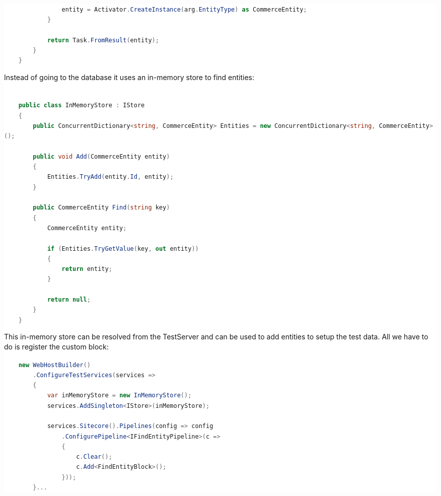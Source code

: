 ``` csharp
                entity = Activator.CreateInstance(arg.EntityType) as CommerceEntity;
            }

            return Task.FromResult(entity);
        }
    }
```

Instead of going to the database it uses an in-memory store to find entities:

``` csharp

    public class InMemoryStore : IStore
    {
        public ConcurrentDictionary<string, CommerceEntity> Entities = new ConcurrentDictionary<string, CommerceEntity>();

        public void Add(CommerceEntity entity)
        {
            Entities.TryAdd(entity.Id, entity);
        }

        public CommerceEntity Find(string key)
        {
            CommerceEntity entity;

            if (Entities.TryGetValue(key, out entity))
            {
                return entity;
            }

            return null;
        }
    }
```

This in-memory store can be resolved from the TestServer and can be used to add entities to setup the test data. All we have to do is register the custom block:

``` csharp
    new WebHostBuilder()
        .ConfigureTestServices(services =>
        {
            var inMemoryStore = new InMemoryStore();
            services.AddSingleton<IStore>(inMemoryStore);

            services.Sitecore().Pipelines(config => config 
                .ConfigurePipeline<IFindEntityPipeline>(c =>
                {
                    c.Clear();
                    c.Add<FindEntityBlock>();
                }));
        }...
```
